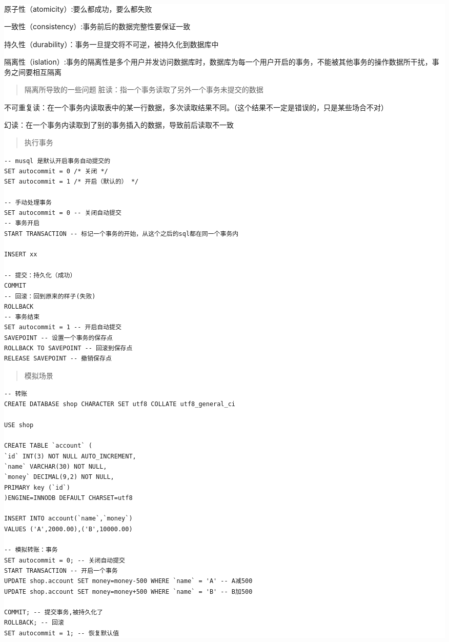 原子性（atomicity）:要么都成功，要么都失败

一致性（consistency）:事务前后的数据完整性要保证一致

持久性（durability）：事务一旦提交将不可逆，被持久化到数据库中

隔离性（islation）:事务的隔离性是多个用户并发访问数据库时，数据库为每一个用户开启的事务，不能被其他事务的操作数据所干扰，事务之间要相互隔离

> 隔离所导致的一些问题
脏读：指一个事务读取了另外一个事务未提交的数据

不可重复读：在一个事务内读取表中的某一行数据，多次读取结果不同。（这个结果不一定是错误的，只是某些场合不对）

幻读：在一个事务内读取到了别的事务插入的数据，导致前后读取不一致


> 执行事务
```
-- musql 是默认开启事务自动提交的
SET autocommit = 0 /* 关闭 */
SET autocommit = 1 /* 开启（默认的） */

-- 手动处理事务
SET autocommit = 0 -- 关闭自动提交
-- 事务开启
START TRANSACTION -- 标记一个事务的开始，从这个之后的sql都在同一个事务内

INSERT xx

-- 提交：持久化（成功）
COMMIT
-- 回滚：回到原来的样子(失败)
ROLLBACK
-- 事务结束
SET autocommit = 1 -- 开启自动提交
SAVEPOINT -- 设置一个事务的保存点
ROLLBACK TO SAVEPOINT -- 回滚到保存点
RELEASE SAVEPOINT -- 撤销保存点
```
> 模拟场景
```
-- 转账
CREATE DATABASE shop CHARACTER SET utf8 COLLATE utf8_general_ci

USE shop

CREATE TABLE `account` (
`id` INT(3) NOT NULL AUTO_INCREMENT,
`name` VARCHAR(30) NOT NULL,
`money` DECIMAL(9,2) NOT NULL,
PRIMARY key (`id`)
)ENGINE=INNODB DEFAULT CHARSET=utf8

INSERT INTO account(`name`,`money`)
VALUES ('A',2000.00),('B',10000.00)

-- 模拟转账：事务
SET autocommit = 0; -- 关闭自动提交
START TRANSACTION -- 开启一个事务
UPDATE shop.account SET money=money-500 WHERE `name` = 'A' -- A减500
UPDATE shop.account SET money=money+500 WHERE `name` = 'B' -- B加500

COMMIT; -- 提交事务,被持久化了
ROLLBACK; -- 回滚
SET autocommit = 1; -- 恢复默认值
```


